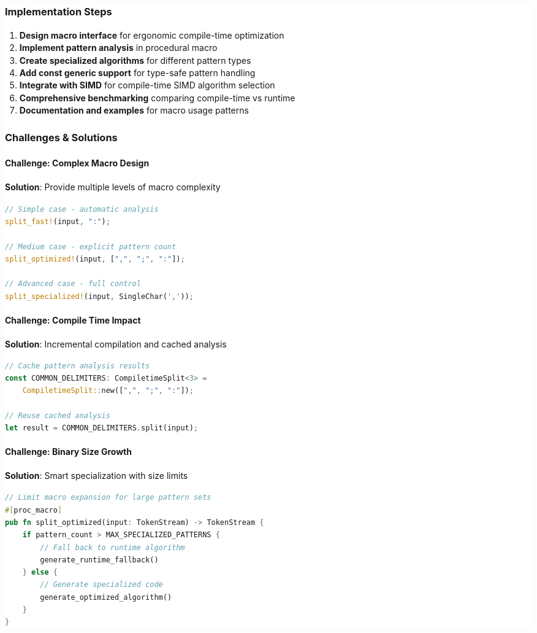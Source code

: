 ### Implementation Steps

1. **Design macro interface** for ergonomic compile-time optimization
2. **Implement pattern analysis** in procedural macro
3. **Create specialized algorithms** for different pattern types
4. **Add const generic support** for type-safe pattern handling
5. **Integrate with SIMD** for compile-time SIMD algorithm selection
6. **Comprehensive benchmarking** comparing compile-time vs runtime
7. **Documentation and examples** for macro usage patterns

### Challenges & Solutions

#### Challenge: Complex Macro Design
**Solution**: Provide multiple levels of macro complexity
```rust
// Simple case - automatic analysis
split_fast!(input, ":");

// Medium case - explicit pattern count
split_optimized!(input, [",", ";", ":"]);

// Advanced case - full control
split_specialized!(input, SingleChar(','));
```

#### Challenge: Compile Time Impact
**Solution**: Incremental compilation and cached analysis
```rust
// Cache pattern analysis results
const COMMON_DELIMITERS: CompiletimeSplit<3> = 
    CompiletimeSplit::new([",", ";", ":"]);

// Reuse cached analysis
let result = COMMON_DELIMITERS.split(input);
```

#### Challenge: Binary Size Growth
**Solution**: Smart specialization with size limits
```rust
// Limit macro expansion for large pattern sets
#[proc_macro]
pub fn split_optimized(input: TokenStream) -> TokenStream {
    if pattern_count > MAX_SPECIALIZED_PATTERNS {
        // Fall back to runtime algorithm
        generate_runtime_fallback()
    } else {
        // Generate specialized code
        generate_optimized_algorithm()
    }
}
```

